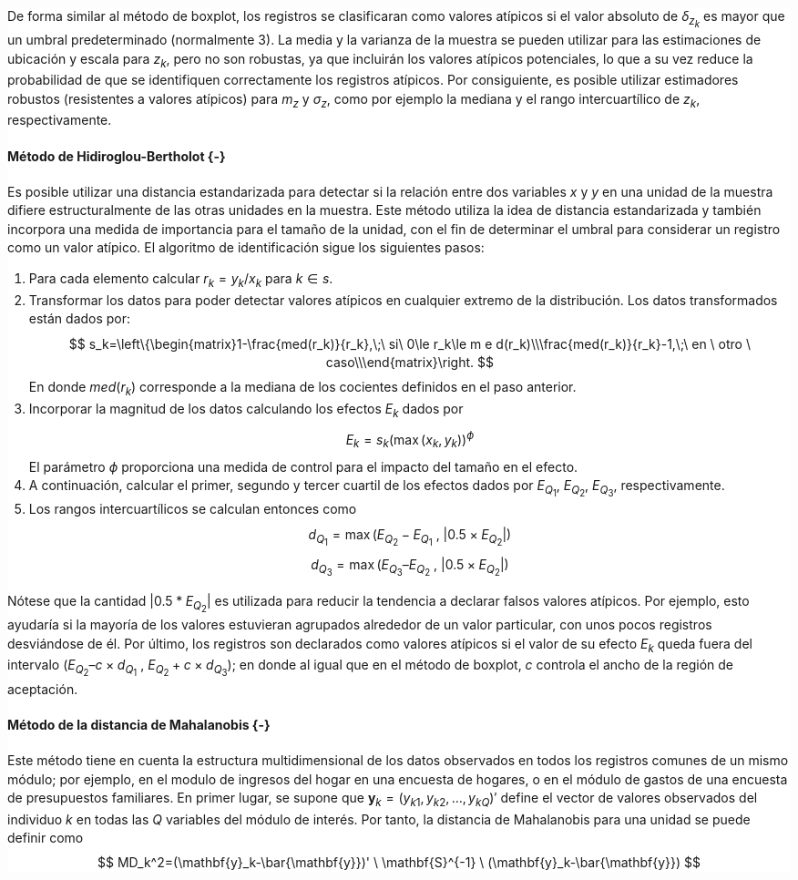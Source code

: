 De forma similar al método de boxplot, los registros se clasificaran como valores atípicos si el valor absoluto de $\delta_{z_k}$ es mayor que un umbral predeterminado (normalmente 3). La media y la varianza de la muestra se pueden utilizar para las estimaciones de ubicación y escala para $z_k$, pero no son robustas, ya que incluirán los valores atípicos potenciales, lo que a su vez reduce la probabilidad de que se identifiquen correctamente los registros atípicos. Por consiguiente, es posible utilizar estimadores robustos (resistentes a valores atípicos) para $m_z$ y $\sigma_z$, como por ejemplo la mediana y el rango intercuartílico de $z_k$, respectivamente.

#### Método de Hidiroglou-Bertholot {-}

Es posible utilizar una distancia estandarizada para detectar si la relación entre dos variables $x$ y $y$ en una unidad de la muestra difiere estructuralmente de las otras unidades en la muestra. Este método utiliza la idea de distancia estandarizada y también incorpora una medida de importancia para el tamaño de la unidad, con el fin de determinar el umbral para considerar un registro como un valor atípico. El algoritmo de identificación sigue los siguientes pasos:

1. Para cada elemento calcular $r_k=y_k/x_k$ para $k\in s$.
1. Transformar los datos para poder detectar valores atípicos en cualquier extremo de la distribución. Los datos transformados están dados por:
$$
s_k=\left\{\begin{matrix}1-\frac{med(r_k)}{r_k},\;\ si\ 0\le r_k\le m e d(r_k)\\\frac{med(r_k)}{r_k}-1,\;\ en \ otro \ caso\\\end{matrix}\right.
$$
En donde $med(r_k)$ corresponde a la mediana de los cocientes definidos en el paso anterior.  
1. Incorporar la magnitud de los datos calculando los efectos $E_k$ dados por
$$
E_k = s_k  \left( \max(x_k,y_k) \right)^\phi
$$
El parámetro $\phi$ proporciona una medida de control para el impacto del tamaño en el efecto.
1. A continuación, calcular el primer, segundo y tercer cuartil de los efectos dados por $E_{Q_1}, \ E_{Q_2}, \ E_{Q_3}$, respectivamente.
1. Los rangos intercuartílicos se calculan entonces como
$$
d_{Q_1} = \max\left(E_{Q_2} - E_{Q_1}\ , \ |0.5 \times E_{Q_2}|\right)
$$
$$
d_{Q_3} = \max\left(E_{Q_3}–E_{Q_2}\ , \ |0.5 \times E_{Q_2}|\right) 
$$

Nótese que la cantidad $|0.5*E_{Q_2}|$ es utilizada para reducir la tendencia a declarar falsos valores atípicos. Por ejemplo, esto ayudaría si la mayoría de los valores estuvieran agrupados alrededor de un valor particular, con unos pocos registros desviándose de él. Por último, los registros son declarados como valores atípicos si el valor de su efecto $E_k$ queda fuera del intervalo $(E_{Q_2} – c \times d_{Q_1} \ , \ E_{Q_2} + c \times d_{Q_3})$; en donde al igual que en el método de boxplot, $c$ controla el ancho de la región de aceptación.


#### Método de la distancia de Mahalanobis {-}

Este método tiene en cuenta la estructura multidimensional de los datos observados en todos los registros comunes de un mismo módulo; por ejemplo, en el modulo de ingresos del hogar en una encuesta de hogares, o en el módulo de gastos de una encuesta de presupuestos familiares. En primer lugar, se supone que $\mathbf{y}_k = (y_{k1}, y_{k2}, \ldots, y_{kQ} )'$ define el vector de valores observados del individuo $k$ en todas las $Q$ variables del módulo de interés. Por tanto, la distancia de Mahalanobis para una unidad se puede definir como
$$
MD_k^2=(\mathbf{y}_k-\bar{\mathbf{y}})' \ \mathbf{S}^{-1} \ (\mathbf{y}_k-\bar{\mathbf{y}})
$$
